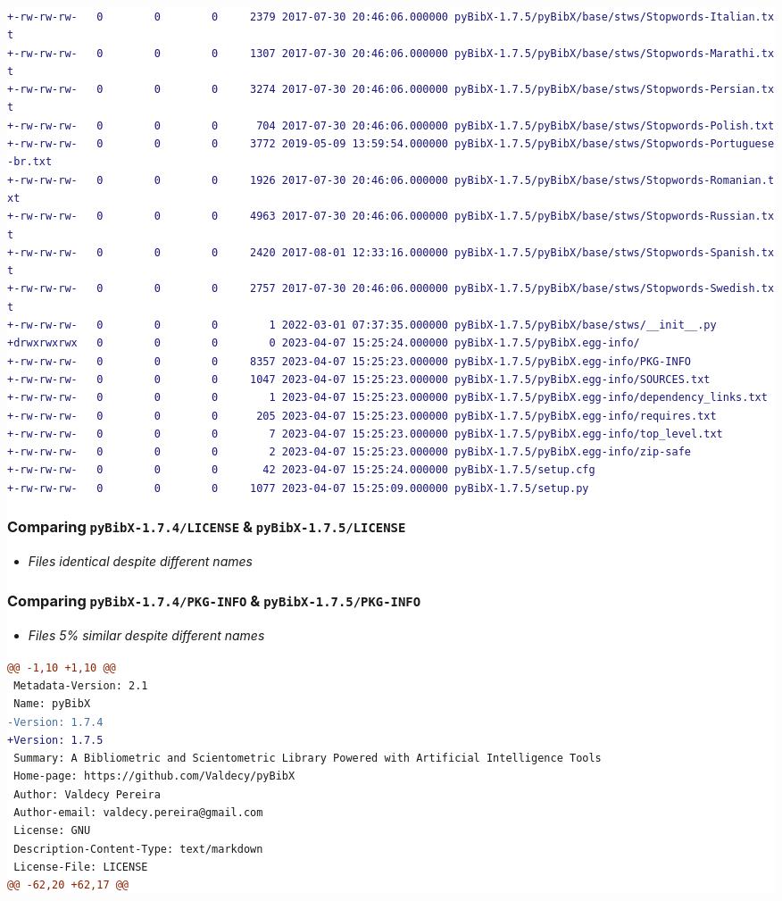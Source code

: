 ```diff
+-rw-rw-rw-   0        0        0     2379 2017-07-30 20:46:06.000000 pyBibX-1.7.5/pyBibX/base/stws/Stopwords-Italian.txt
+-rw-rw-rw-   0        0        0     1307 2017-07-30 20:46:06.000000 pyBibX-1.7.5/pyBibX/base/stws/Stopwords-Marathi.txt
+-rw-rw-rw-   0        0        0     3274 2017-07-30 20:46:06.000000 pyBibX-1.7.5/pyBibX/base/stws/Stopwords-Persian.txt
+-rw-rw-rw-   0        0        0      704 2017-07-30 20:46:06.000000 pyBibX-1.7.5/pyBibX/base/stws/Stopwords-Polish.txt
+-rw-rw-rw-   0        0        0     3772 2019-05-09 13:59:54.000000 pyBibX-1.7.5/pyBibX/base/stws/Stopwords-Portuguese-br.txt
+-rw-rw-rw-   0        0        0     1926 2017-07-30 20:46:06.000000 pyBibX-1.7.5/pyBibX/base/stws/Stopwords-Romanian.txt
+-rw-rw-rw-   0        0        0     4963 2017-07-30 20:46:06.000000 pyBibX-1.7.5/pyBibX/base/stws/Stopwords-Russian.txt
+-rw-rw-rw-   0        0        0     2420 2017-08-01 12:33:16.000000 pyBibX-1.7.5/pyBibX/base/stws/Stopwords-Spanish.txt
+-rw-rw-rw-   0        0        0     2757 2017-07-30 20:46:06.000000 pyBibX-1.7.5/pyBibX/base/stws/Stopwords-Swedish.txt
+-rw-rw-rw-   0        0        0        1 2022-03-01 07:37:35.000000 pyBibX-1.7.5/pyBibX/base/stws/__init__.py
+drwxrwxrwx   0        0        0        0 2023-04-07 15:25:24.000000 pyBibX-1.7.5/pyBibX.egg-info/
+-rw-rw-rw-   0        0        0     8357 2023-04-07 15:25:23.000000 pyBibX-1.7.5/pyBibX.egg-info/PKG-INFO
+-rw-rw-rw-   0        0        0     1047 2023-04-07 15:25:23.000000 pyBibX-1.7.5/pyBibX.egg-info/SOURCES.txt
+-rw-rw-rw-   0        0        0        1 2023-04-07 15:25:23.000000 pyBibX-1.7.5/pyBibX.egg-info/dependency_links.txt
+-rw-rw-rw-   0        0        0      205 2023-04-07 15:25:23.000000 pyBibX-1.7.5/pyBibX.egg-info/requires.txt
+-rw-rw-rw-   0        0        0        7 2023-04-07 15:25:23.000000 pyBibX-1.7.5/pyBibX.egg-info/top_level.txt
+-rw-rw-rw-   0        0        0        2 2023-04-07 15:25:23.000000 pyBibX-1.7.5/pyBibX.egg-info/zip-safe
+-rw-rw-rw-   0        0        0       42 2023-04-07 15:25:24.000000 pyBibX-1.7.5/setup.cfg
+-rw-rw-rw-   0        0        0     1077 2023-04-07 15:25:09.000000 pyBibX-1.7.5/setup.py
```

### Comparing `pyBibX-1.7.4/LICENSE` & `pyBibX-1.7.5/LICENSE`

 * *Files identical despite different names*

### Comparing `pyBibX-1.7.4/PKG-INFO` & `pyBibX-1.7.5/PKG-INFO`

 * *Files 5% similar despite different names*

```diff
@@ -1,10 +1,10 @@
 Metadata-Version: 2.1
 Name: pyBibX
-Version: 1.7.4
+Version: 1.7.5
 Summary: A Bibliometric and Scientometric Library Powered with Artificial Intelligence Tools
 Home-page: https://github.com/Valdecy/pyBibX
 Author: Valdecy Pereira
 Author-email: valdecy.pereira@gmail.com
 License: GNU
 Description-Content-Type: text/markdown
 License-File: LICENSE
@@ -62,20 +62,17 @@
 ```
 